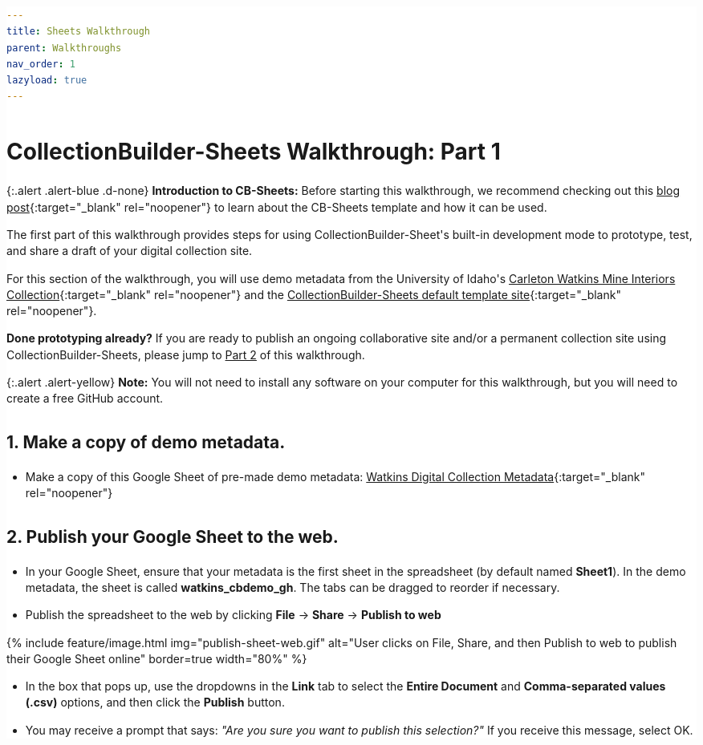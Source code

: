 ```yaml
---
title: Sheets Walkthrough
parent: Walkthroughs
nav_order: 1
lazyload: true
---
```


# CollectionBuilder-Sheets Walkthrough: Part 1

{:.alert .alert-blue .d-none}
**Introduction to CB-Sheets:** Before starting this walkthrough, we recommend checking out this [blog post](https://collectionbuilder.github.io/){:target="_blank" rel="noopener"} to learn about the CB-Sheets template and how it can be used.

The first part of this walkthrough provides steps for using CollectionBuilder-Sheet's built-in development mode to prototype, test, and share a draft of your digital collection site. 

For this section of the walkthrough, you will use demo metadata from the University of Idaho's [Carleton Watkins Mine Interiors Collection](https://www.lib.uidaho.edu/digital/watkins/){:target="_blank" rel="noopener"} and the [CollectionBuilder-Sheets default template site](https://collectionbuilder.github.io/collectionbuilder-sheets/){:target="_blank" rel="noopener"}.

**Done prototyping already?** If you are ready to publish an ongoing collaborative site and/or a permanent collection site using CollectionBuilder-Sheets, please jump to [Part 2](#collectionbuilder-sheets-walkthrough-part-2) of this walkthrough.

{:.alert .alert-yellow}
**Note:** You will not need to install any software on your computer for this walkthrough, but you will need to create a free GitHub account.

## 1. Make a copy of demo metadata.

- Make a copy of this Google Sheet of pre-made demo metadata: [Watkins Digital Collection Metadata](https://docs.google.com/spreadsheets/d/1_iEzXu07CUEWnwZWuOcHjw5Iw8bjYi2Gck8yRSPjBA0/copy){:target="_blank" rel="noopener"}

## 2. Publish your Google Sheet to the web.

- In your Google Sheet, ensure that your metadata is the first sheet in the spreadsheet (by default named **Sheet1**). In the demo metadata, the sheet is called **watkins_cbdemo_gh**. The tabs can be dragged to reorder if necessary.

- Publish the spreadsheet to the web by clicking **File** → **Share** → **Publish to web**

{% include feature/image.html img="publish-sheet-web.gif" alt="User clicks on File, Share, and then Publish to web to publish their Google Sheet online" border=true width="80%" %}

- In the box that pops up, use the dropdowns in the **Link** tab to select the **Entire Document** and **Comma-separated values (.csv)** options, and then click the **Publish** button.

- You may receive a prompt that says: _"Are you sure you want to publish this selection?"_ If you receive this message, select OK.
